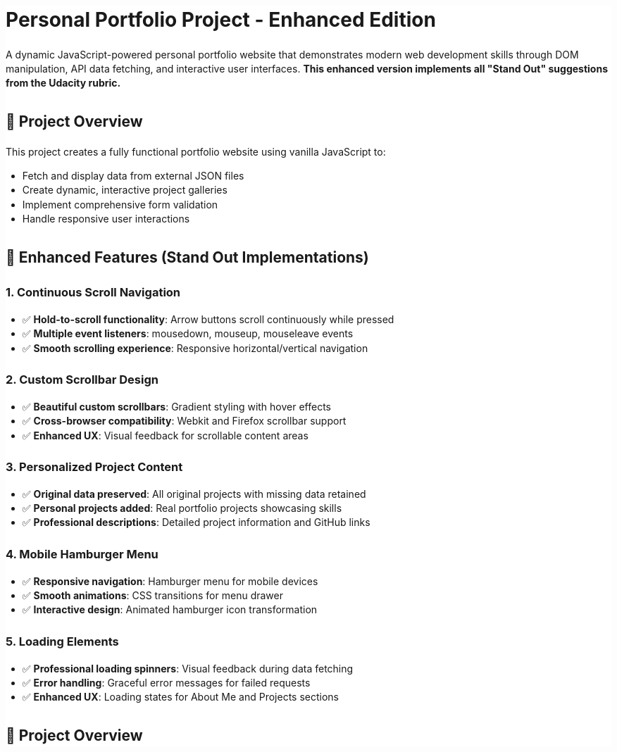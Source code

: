 

# Personal Portfolio Project - Enhanced Edition

A dynamic JavaScript-powered personal portfolio website that demonstrates modern web development skills through DOM manipulation, API data fetching, and interactive user interfaces. **This enhanced version implements all "Stand Out" suggestions from the Udacity rubric.**

## 🚀 Project Overview

This project creates a fully functional portfolio website using vanilla JavaScript to:

- Fetch and display data from external JSON files
- Create dynamic, interactive project galleries
- Implement comprehensive form validation
- Handle responsive user interactions

## 🌟 Enhanced Features (Stand Out Implementations)

### **1. Continuous Scroll Navigation**

- ✅ **Hold-to-scroll functionality**: Arrow buttons scroll continuously while pressed
- ✅ **Multiple event listeners**: mousedown, mouseup, mouseleave events
- ✅ **Smooth scrolling experience**: Responsive horizontal/vertical navigation

### **2. Custom Scrollbar Design**

- ✅ **Beautiful custom scrollbars**: Gradient styling with hover effects
- ✅ **Cross-browser compatibility**: Webkit and Firefox scrollbar support
- ✅ **Enhanced UX**: Visual feedback for scrollable content areas

### **3. Personalized Project Content**

- ✅ **Original data preserved**: All original projects with missing data retained
- ✅ **Personal projects added**: Real portfolio projects showcasing skills
- ✅ **Professional descriptions**: Detailed project information and GitHub links

### **4. Mobile Hamburger Menu**

- ✅ **Responsive navigation**: Hamburger menu for mobile devices
- ✅ **Smooth animations**: CSS transitions for menu drawer
- ✅ **Interactive design**: Animated hamburger icon transformation

### **5. Loading Elements**

- ✅ **Professional loading spinners**: Visual feedback during data fetching
- ✅ **Error handling**: Graceful error messages for failed requests
- ✅ **Enhanced UX**: Loading states for About Me and Projects sections

## 🚀 Project Overview

